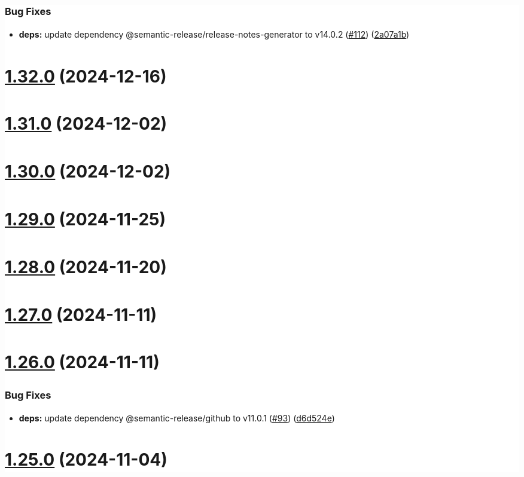 
### Bug Fixes

* **deps:** update dependency @semantic-release/release-notes-generator to v14.0.2 ([#112](https://github.com/FRSOURCE/toolkit/issues/112)) ([2a07a1b](https://github.com/FRSOURCE/toolkit/commit/2a07a1b8e4458fd5faf637c14de180c4bafb0b08))

# [1.32.0](https://github.com/FRSOURCE/toolkit/compare/@frsource/semantic-release-config-v1.31.0...${npm.name}-v1.32.0) (2024-12-16)

# [1.31.0](https://github.com/FRSOURCE/toolkit/compare/@frsource/semantic-release-config-v1.30.0...${npm.name}-v1.31.0) (2024-12-02)

# [1.30.0](https://github.com/FRSOURCE/toolkit/compare/@frsource/semantic-release-config-v1.29.0...${npm.name}-v1.30.0) (2024-12-02)

# [1.29.0](https://github.com/FRSOURCE/toolkit/compare/@frsource/semantic-release-config-v1.28.0...${npm.name}-v1.29.0) (2024-11-25)

# [1.28.0](https://github.com/FRSOURCE/toolkit/compare/@frsource/semantic-release-config-v1.27.0...${npm.name}-v1.28.0) (2024-11-20)

# [1.27.0](https://github.com/FRSOURCE/toolkit/compare/@frsource/semantic-release-config-v1.26.0...${npm.name}-v1.27.0) (2024-11-11)

# [1.26.0](https://github.com/FRSOURCE/toolkit/compare/@frsource/semantic-release-config-v1.25.0...${npm.name}-v1.26.0) (2024-11-11)


### Bug Fixes

* **deps:** update dependency @semantic-release/github to v11.0.1 ([#93](https://github.com/FRSOURCE/toolkit/issues/93)) ([d6d524e](https://github.com/FRSOURCE/toolkit/commit/d6d524ec340e2f9a371892591a422553edeb0abf))

# [1.25.0](https://github.com/FRSOURCE/toolkit/compare/@frsource/semantic-release-config-v1.24.0...${npm.name}-v1.25.0) (2024-11-04)
